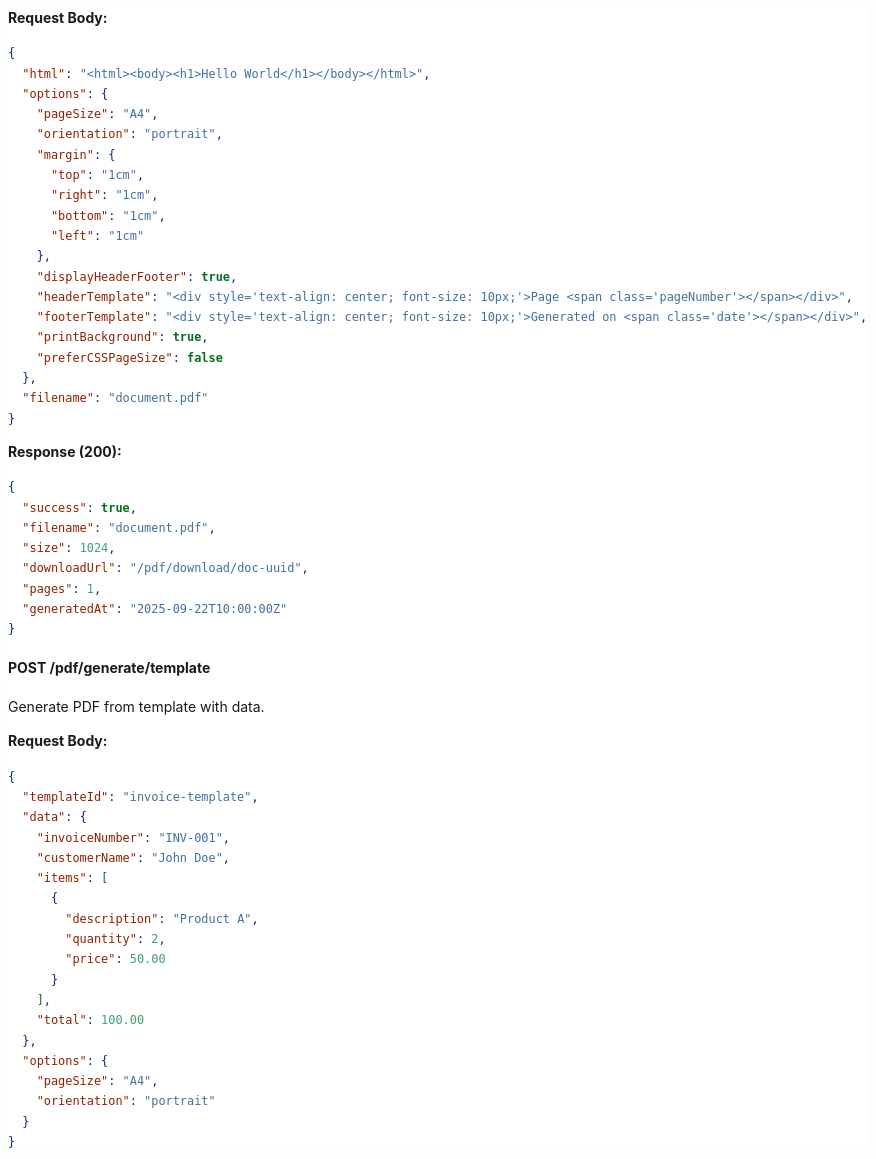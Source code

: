 **Request Body:**
```json
{
  "html": "<html><body><h1>Hello World</h1></body></html>",
  "options": {
    "pageSize": "A4",
    "orientation": "portrait",
    "margin": {
      "top": "1cm",
      "right": "1cm",
      "bottom": "1cm",
      "left": "1cm"
    },
    "displayHeaderFooter": true,
    "headerTemplate": "<div style='text-align: center; font-size: 10px;'>Page <span class='pageNumber'></span></div>",
    "footerTemplate": "<div style='text-align: center; font-size: 10px;'>Generated on <span class='date'></span></div>",
    "printBackground": true,
    "preferCSSPageSize": false
  },
  "filename": "document.pdf"
}
```

**Response (200):**
```json
{
  "success": true,
  "filename": "document.pdf",
  "size": 1024,
  "downloadUrl": "/pdf/download/doc-uuid",
  "pages": 1,
  "generatedAt": "2025-09-22T10:00:00Z"
}
```

#### POST /pdf/generate/template
Generate PDF from template with data.

**Request Body:**
```json
{
  "templateId": "invoice-template",
  "data": {
    "invoiceNumber": "INV-001",
    "customerName": "John Doe",
    "items": [
      {
        "description": "Product A",
        "quantity": 2,
        "price": 50.00
      }
    ],
    "total": 100.00
  },
  "options": {
    "pageSize": "A4",
    "orientation": "portrait"
  }
}
```
